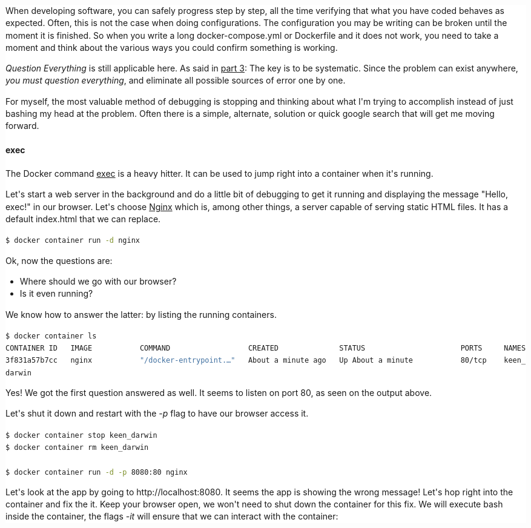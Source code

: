 When developing software, you can safely progress step by step, all the time verifying that what you have coded behaves as expected. Often, this is not the case when doing configurations. The configuration you may be writing can be broken until the moment it is finished. So when you write a long docker-compose.yml or Dockerfile and it does not work, you need to take a moment and think about the various ways you could confirm something is working.

<i>Question Everything</i> is still applicable here. As said in [part 3](/en/part3/saving_data_to_mongo_db): The key is to be systematic. Since the problem can exist anywhere, <i>you must question everything</i>, and eliminate all possible sources of error one by one.

For myself, the most valuable method of debugging is stopping and thinking about what I'm trying to accomplish instead of just bashing my head at the problem. Often there is a simple, alternate, solution or quick google search that will get me moving forward. 

#### exec

The Docker command [exec](https://docs.docker.com/engine/reference/commandline/exec/) is a heavy hitter. It can be used to jump right into a container when it's running. 

Let's start a web server in the background and do a little bit of debugging to get it running and displaying the message "Hello, exec!" in our browser. Let's choose [Nginx](https://www.nginx.com/) which is, among other things, a server capable of serving static HTML files. It has a default index.html that we can replace.

```bash
$ docker container run -d nginx
```

Ok, now the questions are:

- Where should we go with our browser? 
- Is it even running? 

We know how to answer the latter: by listing the running containers.

```bash
$ docker container ls
CONTAINER ID   IMAGE           COMMAND                  CREATED              STATUS                      PORTS     NAMES
3f831a57b7cc   nginx           "/docker-entrypoint.…"   About a minute ago   Up About a minute           80/tcp    keen_darwin
```

Yes! We got the first question answered as well. It seems to listen on port 80, as seen on the output above.

Let's shut it down and restart with the _-p_ flag to have our browser access it.

```bash
$ docker container stop keen_darwin
$ docker container rm keen_darwin

$ docker container run -d -p 8080:80 nginx
```

Let's look at the app by going to http://localhost:8080. It seems the app is showing the wrong message! Let's hop right into the container and fix the it. Keep your browser open, we won't need to shut down the container for this fix. We will execute bash inside the container, the flags _-it_ will ensure that we can interact with the container:
